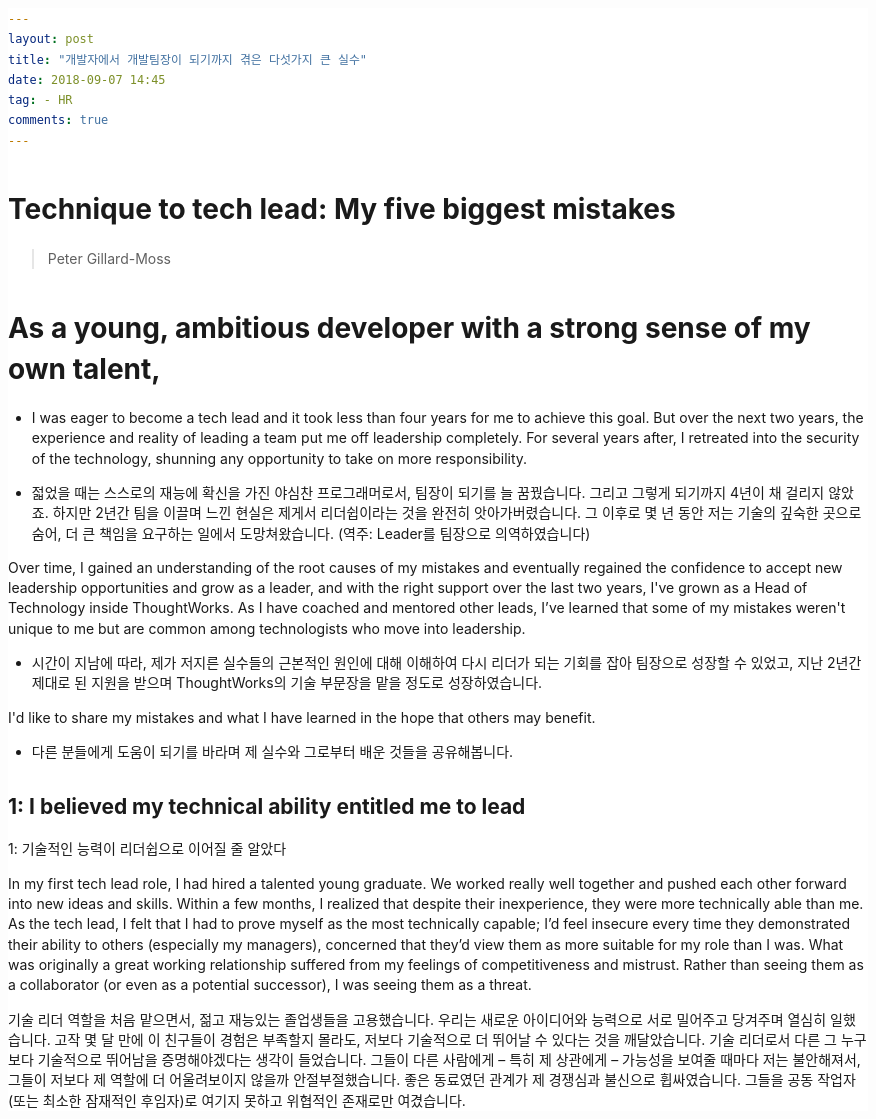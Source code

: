 ```yaml
---
layout: post
title: "개발자에서 개발팀장이 되기까지 겪은 다섯가지 큰 실수"
date: 2018-09-07 14:45
tag: - HR
comments: true
---
```


# Technique to tech lead: My five biggest mistakes
> Peter Gillard-Moss

# As a young, ambitious developer with a strong sense of my own talent, 

* I was eager to become a tech lead
and it took less than four years for me to achieve this goal. But over the next two years, the experience and reality of leading a team put me off leadership completely. For several years after, I retreated into the security of the technology, shunning any opportunity to take on more responsibility.
- 젋었을 때는 스스로의 재능에 확신을 가진 야심찬 프로그래머로서, 팀장이 되기를 늘 꿈꿨습니다. 그리고 그렇게 되기까지 4년이 채 걸리지 않았죠. 하지만 2년간 팀을 이끌며 느낀 현실은 제게서 리더쉽이라는 것을 완전히 앗아가버렸습니다. 그 이후로 몇 년 동안 저는 기술의 깊숙한 곳으로 숨어, 더 큰 책임을 요구하는 일에서 도망쳐왔습니다. (역주: Leader를 팀장으로 의역하였습니다)

Over time, I gained an understanding of the root causes of my mistakes and eventually regained the confidence to accept new leadership opportunities and grow as a leader, and with the right support over the last two years, I've grown as a Head of Technology inside ThoughtWorks. As I have coached and mentored other leads, I’ve learned that some of my mistakes weren't unique to me but are common among technologists who move into leadership.
- 시간이 지남에 따라, 제가 저지른 실수들의 근본적인 원인에 대해 이해하여 다시 리더가 되는 기회를 잡아 팀장으로 성장할 수 있었고, 지난 2년간 제대로 된 지원을 받으며 ThoughtWorks의 기술 부문장을 맡을 정도로 성장하였습니다.

I'd like to share my mistakes and what I have learned in the hope that others may benefit.
- 다른 분들에게 도움이 되기를 바라며 제 실수와 그로부터 배운 것들을 공유해봅니다.

## 1: I believed my technical ability entitled me to lead

1: 기술적인 능력이 리더쉽으로 이어질 줄 알았다

In my first tech lead role, I had hired a talented young graduate. We worked really well together and pushed each other forward into new ideas and skills. Within a few months, I realized that despite their inexperience, they were more technically able than me. As the tech lead, I felt that I had to prove myself as the most technically capable; I’d feel insecure every time they demonstrated their ability to others (especially my managers), concerned that they’d view them as more suitable for my role than I was. What was originally a great working relationship suffered from my feelings of competitiveness and mistrust. Rather than seeing them as a collaborator (or even as a potential successor), I was seeing them as a threat.

기술 리더 역할을 처음 맡으면서, 젊고 재능있는 졸업생들을 고용했습니다. 우리는 새로운 아이디어와 능력으로 서로 밀어주고 당겨주며 열심히 일했습니다. 고작 몇 달 만에 이 친구들이 경험은 부족할지 몰라도, 저보다 기술적으로 더 뛰어날 수 있다는 것을 깨달았습니다. 기술 리더로서 다른 그 누구보다 기술적으로 뛰어남을 증명해야겠다는 생각이 들었습니다. 그들이 다른 사람에게 – 특히 제 상관에게 – 가능성을 보여줄 때마다 저는 불안해져서, 그들이 저보다 제 역할에 더 어울려보이지 않을까 안절부절했습니다. 좋은 동료였던 관계가 제 경쟁심과 불신으로 휩싸였습니다. 그들을 공동 작업자(또는 최소한 잠재적인 후임자)로 여기지 못하고 위협적인 존재로만 여겼습니다.
